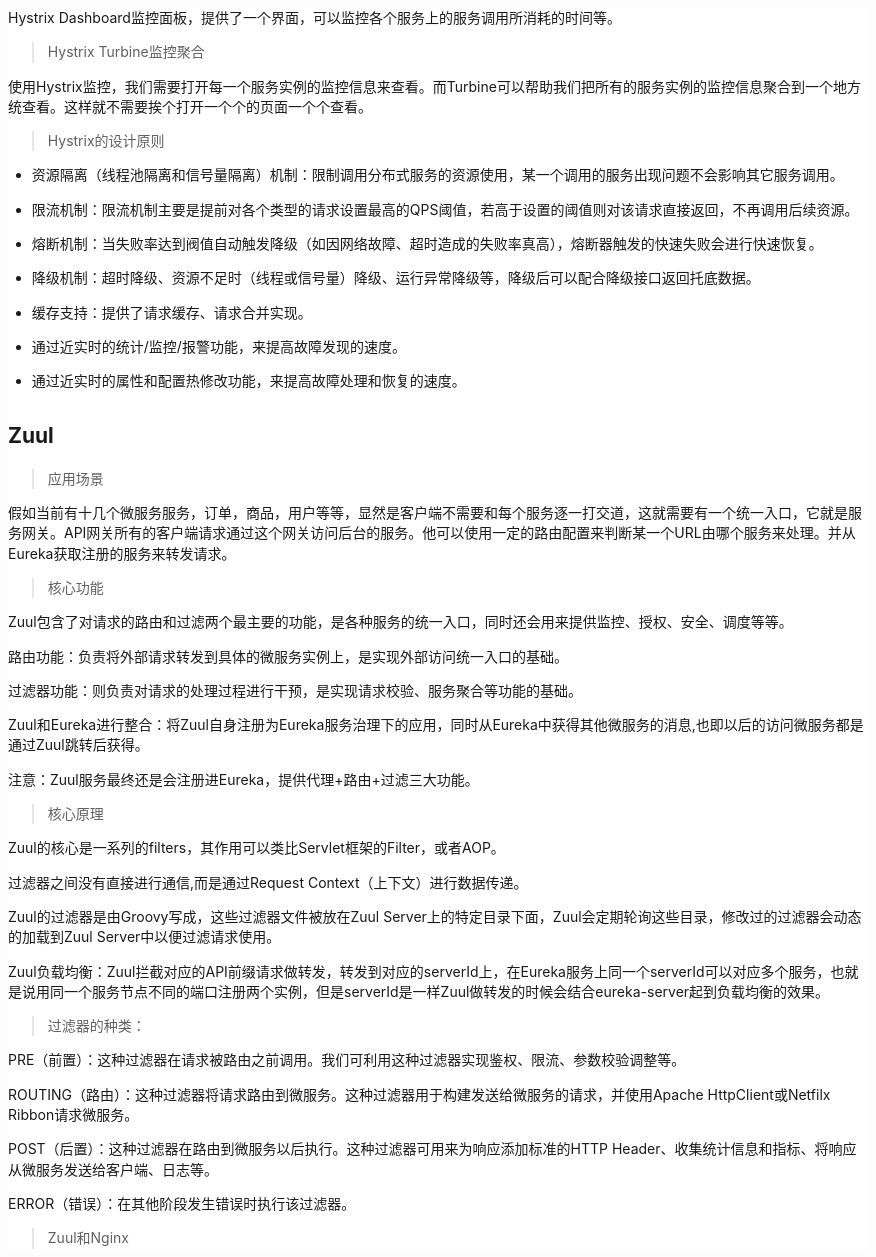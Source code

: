 Hystrix Dashboard监控面板，提供了一个界面，可以监控各个服务上的服务调用所消耗的时间等。

> Hystrix Turbine监控聚合

使用Hystrix监控，我们需要打开每一个服务实例的监控信息来查看。而Turbine可以帮助我们把所有的服务实例的监控信息聚合到一个地方统查看。这样就不需要挨个打开一个个的页面一个个查看。

> Hystrix的设计原则

- 资源隔离（线程池隔离和信号量隔离）机制：限制调用分布式服务的资源使用，某一个调用的服务出现问题不会影响其它服务调用。

- 限流机制：限流机制主要是提前对各个类型的请求设置最高的QPS阈值，若高于设置的阈值则对该请求直接返回，不再调用后续资源。

- 熔断机制：当失败率达到阀值自动触发降级（如因网络故障、超时造成的失败率真高），熔断器触发的快速失败会进行快速恢复。

- 降级机制：超时降级、资源不足时（线程或信号量）降级、运行异常降级等，降级后可以配合降级接口返回托底数据。

- 缓存支持：提供了请求缓存、请求合并实现。

- 通过近实时的统计/监控/报警功能，来提高故障发现的速度。

- 通过近实时的属性和配置热修改功能，来提高故障处理和恢复的速度。

## Zuul

> 应用场景

假如当前有十几个微服务服务，订单，商品，用户等等，显然是客户端不需要和每个服务逐一打交道，这就需要有一个统一入口，它就是服务网关。API网关所有的客户端请求通过这个网关访问后台的服务。他可以使用一定的路由配置来判断某一个URL由哪个服务来处理。并从Eureka获取注册的服务来转发请求。

> 核心功能

Zuul包含了对请求的路由和过滤两个最主要的功能，是各种服务的统一入口，同时还会用来提供监控、授权、安全、调度等等。

路由功能：负责将外部请求转发到具体的微服务实例上，是实现外部访问统一入口的基础。

过滤器功能：则负责对请求的处理过程进行干预，是实现请求校验、服务聚合等功能的基础。

Zuul和Eureka进行整合：将Zuul自身注册为Eureka服务治理下的应用，同时从Eureka中获得其他微服务的消息,也即以后的访问微服务都是通过Zuul跳转后获得。

注意：Zuul服务最终还是会注册进Eureka，提供代理+路由+过滤三大功能。

> 核心原理

Zuul的核心是一系列的filters，其作用可以类比Servlet框架的Filter，或者AOP。

过滤器之间没有直接进行通信,而是通过Request Context（上下文）进行数据传递。

Zuul的过滤器是由Groovy写成，这些过滤器文件被放在Zuul Server上的特定目录下面，Zuul会定期轮询这些目录，修改过的过滤器会动态的加载到Zuul Server中以便过滤请求使用。

Zuul负载均衡：Zuul拦截对应的API前缀请求做转发，转发到对应的serverId上，在Eureka服务上同一个serverId可以对应多个服务，也就是说用同一个服务节点不同的端口注册两个实例，但是serverId是一样Zuul做转发的时候会结合eureka-server起到负载均衡的效果。

> 过滤器的种类：

PRE（前置）：这种过滤器在请求被路由之前调用。我们可利用这种过滤器实现鉴权、限流、参数校验调整等。

ROUTING（路由）：这种过滤器将请求路由到微服务。这种过滤器用于构建发送给微服务的请求，并使用Apache HttpClient或Netfilx Ribbon请求微服务。

POST（后置）：这种过滤器在路由到微服务以后执行。这种过滤器可用来为响应添加标准的HTTP Header、收集统计信息和指标、将响应从微服务发送给客户端、日志等。

ERROR（错误）：在其他阶段发生错误时执行该过滤器。

> Zuul和Nginx
